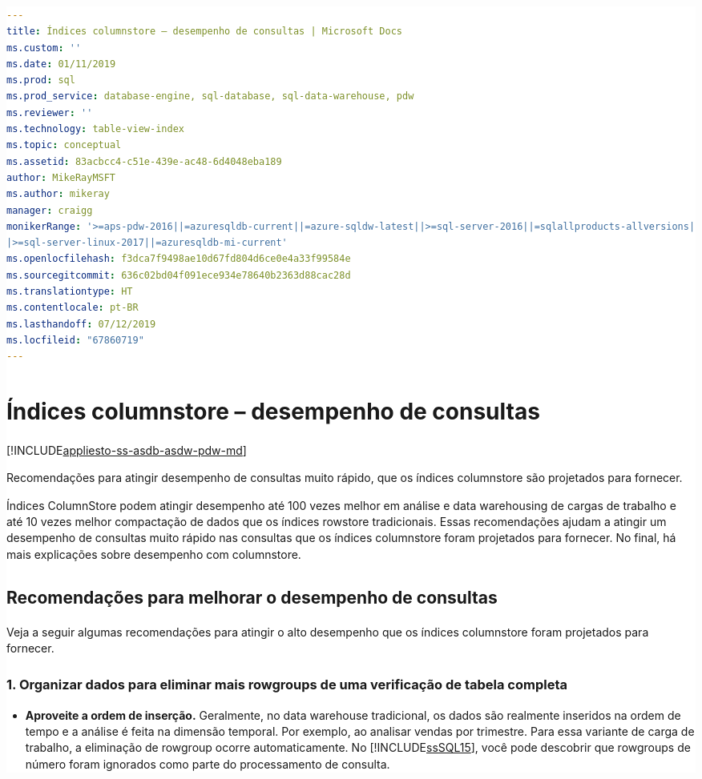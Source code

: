 ```yaml
---
title: Índices columnstore – desempenho de consultas | Microsoft Docs
ms.custom: ''
ms.date: 01/11/2019
ms.prod: sql
ms.prod_service: database-engine, sql-database, sql-data-warehouse, pdw
ms.reviewer: ''
ms.technology: table-view-index
ms.topic: conceptual
ms.assetid: 83acbcc4-c51e-439e-ac48-6d4048eba189
author: MikeRayMSFT
ms.author: mikeray
manager: craigg
monikerRange: '>=aps-pdw-2016||=azuresqldb-current||=azure-sqldw-latest||>=sql-server-2016||=sqlallproducts-allversions||>=sql-server-linux-2017||=azuresqldb-mi-current'
ms.openlocfilehash: f3dca7f9498ae10d67fd804d6ce0e4a33f99584e
ms.sourcegitcommit: 636c02bd04f091ece934e78640b2363d88cac28d
ms.translationtype: HT
ms.contentlocale: pt-BR
ms.lasthandoff: 07/12/2019
ms.locfileid: "67860719"
---
```

# <a name="columnstore-indexes---query-performance"></a>Índices columnstore – desempenho de consultas

[!INCLUDE[appliesto-ss-asdb-asdw-pdw-md](../../includes/appliesto-ss-asdb-asdw-pdw-md.md)]

  Recomendações para atingir desempenho de consultas muito rápido, que os índices columnstore são projetados para fornecer.    
    
 Índices ColumnStore podem atingir desempenho até 100 vezes melhor em análise e data warehousing de cargas de trabalho e até 10 vezes melhor compactação de dados que os índices rowstore tradicionais. Essas recomendações ajudam a atingir um desempenho de consultas muito rápido nas consultas que os índices columnstore foram projetados para fornecer. No final, há mais explicações sobre desempenho com columnstore.    
    
## <a name="recommendations-for-improving-query-performance"></a>Recomendações para melhorar o desempenho de consultas    
 Veja a seguir algumas recomendações para atingir o alto desempenho que os índices columnstore foram projetados para fornecer.    
    
### <a name="1-organize-data-to-eliminate-more-rowgroups-from-a-full-table-scan"></a>1. Organizar dados para eliminar mais rowgroups de uma verificação de tabela completa    
    
-   **Aproveite a ordem de inserção.** Geralmente, no data warehouse tradicional, os dados são realmente inseridos na ordem de tempo e a análise é feita na dimensão temporal. Por exemplo, ao analisar vendas por trimestre. Para essa variante de carga de trabalho, a eliminação de rowgroup ocorre automaticamente. No [!INCLUDE[ssSQL15](../../includes/sssql15-md.md)], você pode descobrir que rowgroups de número foram ignorados como parte do processamento de consulta.    
    